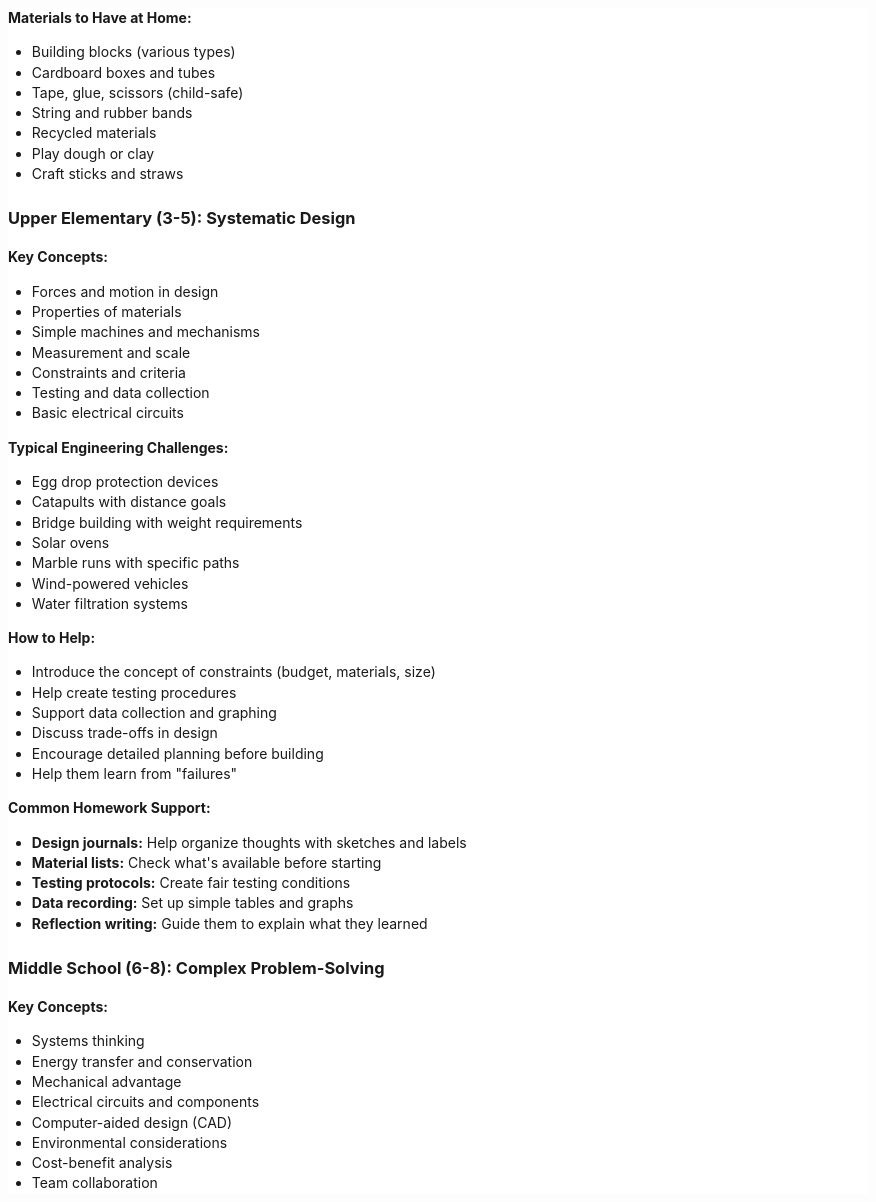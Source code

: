 **Materials to Have at Home:**
- Building blocks (various types)
- Cardboard boxes and tubes
- Tape, glue, scissors (child-safe)
- String and rubber bands
- Recycled materials
- Play dough or clay
- Craft sticks and straws

### Upper Elementary (3-5): Systematic Design

**Key Concepts:**
- Forces and motion in design
- Properties of materials
- Simple machines and mechanisms
- Measurement and scale
- Constraints and criteria
- Testing and data collection
- Basic electrical circuits

**Typical Engineering Challenges:**
- Egg drop protection devices
- Catapults with distance goals
- Bridge building with weight requirements
- Solar ovens
- Marble runs with specific paths
- Wind-powered vehicles
- Water filtration systems

**How to Help:**
- Introduce the concept of constraints (budget, materials, size)
- Help create testing procedures
- Support data collection and graphing
- Discuss trade-offs in design
- Encourage detailed planning before building
- Help them learn from "failures"

**Common Homework Support:**
- **Design journals:** Help organize thoughts with sketches and labels
- **Material lists:** Check what's available before starting
- **Testing protocols:** Create fair testing conditions
- **Data recording:** Set up simple tables and graphs
- **Reflection writing:** Guide them to explain what they learned

### Middle School (6-8): Complex Problem-Solving

**Key Concepts:**
- Systems thinking
- Energy transfer and conservation
- Mechanical advantage
- Electrical circuits and components
- Computer-aided design (CAD)
- Environmental considerations
- Cost-benefit analysis
- Team collaboration
